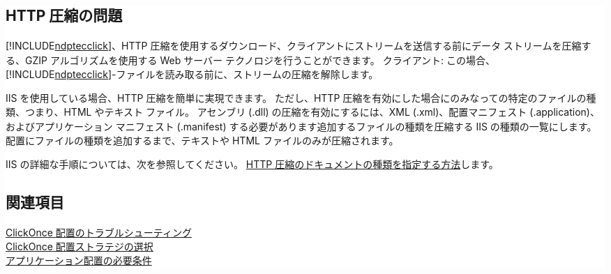 ## <a name="http-compression-issues"></a>HTTP 圧縮の問題  
 [!INCLUDE[ndptecclick](../includes/ndptecclick-md.md)]、HTTP 圧縮を使用するダウンロード、クライアントにストリームを送信する前にデータ ストリームを圧縮する、GZIP アルゴリズムを使用する Web サーバー テクノロジを行うことができます。 クライアント: この場合、 [!INCLUDE[ndptecclick](../includes/ndptecclick-md.md)]-ファイルを読み取る前に、ストリームの圧縮を解除します。  
  
 IIS を使用している場合、HTTP 圧縮を簡単に実現できます。 ただし、HTTP 圧縮を有効にした場合にのみなっての特定のファイルの種類、つまり、HTML やテキスト ファイル。 アセンブリ (.dll) の圧縮を有効にするには、XML (.xml)、配置マニフェスト (.application)、およびアプリケーション マニフェスト (.manifest) する必要があります追加するファイルの種類を圧縮する IIS の種類の一覧にします。 配置にファイルの種類を追加するまで、テキストや HTML ファイルのみが圧縮されます。  
  
 IIS の詳細な手順については、次を参照してください。 [HTTP 圧縮のドキュメントの種類を指定する方法](http://go.microsoft.com/fwlink/?LinkId=178459)します。  
  
## <a name="see-also"></a>関連項目  
 [ClickOnce 配置のトラブルシューティング](../deployment/troubleshooting-clickonce-deployments.md)   
 [ClickOnce 配置ストラテジの選択](../deployment/choosing-a-clickonce-deployment-strategy.md)   
 [アプリケーション配置の必要条件](../deployment/application-deployment-prerequisites.md)




